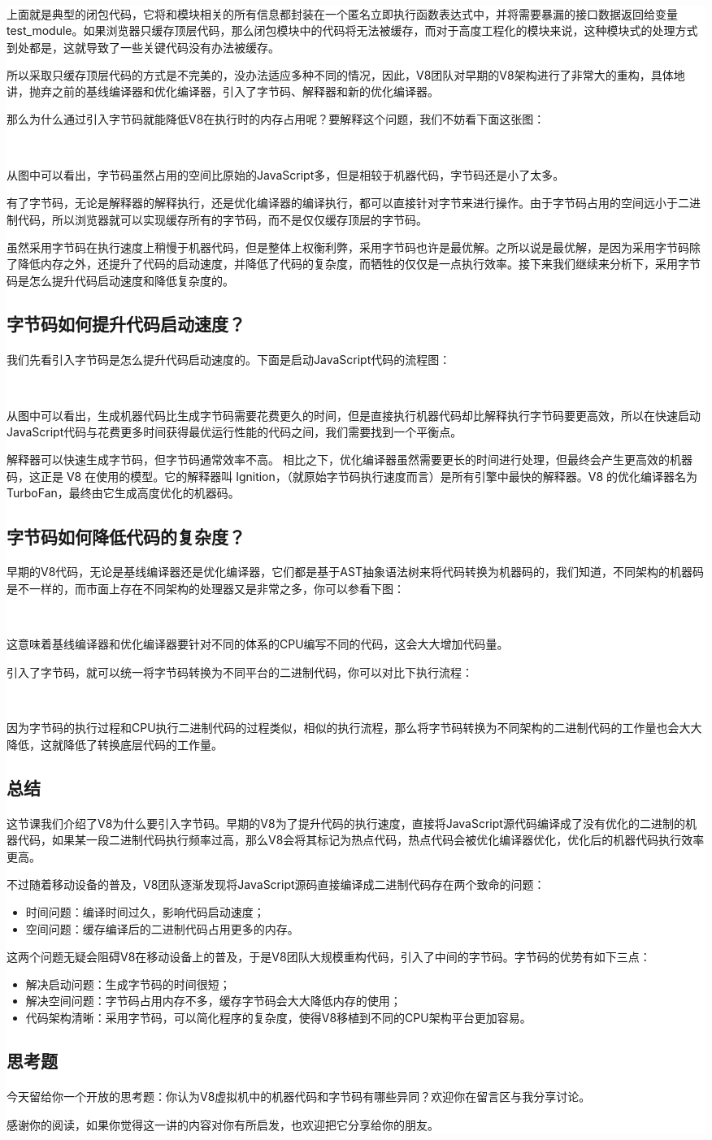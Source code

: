 上面就是典型的闭包代码，它将和模块相关的所有信息都封装在一个匿名立即执行函数表达式中，并将需要暴漏的接口数据返回给变量test_module。如果浏览器只缓存顶层代码，那么闭包模块中的代码将无法被缓存，而对于高度工程化的模块来说，这种模块式的处理方式到处都是，这就导致了一些关键代码没有办法被缓存。

所以采取只缓存顶层代码的方式是不完美的，没办法适应多种不同的情况，因此，V8团队对早期的V8架构进行了非常大的重构，具体地讲，抛弃之前的基线编译器和优化编译器，引入了字节码、解释器和新的优化编译器。

那么为什么通过引入字节码就能降低V8在执行时的内存占用呢？要解释这个问题，我们不妨看下面这张图：

<img src="https://static001.geekbang.org/resource/image/27/4b/27d30dbb95e3bb3e55b9bc2a56e14d4b.jpg" alt="">

从图中可以看出，字节码虽然占用的空间比原始的JavaScript多，但是相较于机器代码，字节码还是小了太多。

有了字节码，无论是解释器的解释执行，还是优化编译器的编译执行，都可以直接针对字节来进行操作。由于字节码占用的空间远小于二进制代码，所以浏览器就可以实现缓存所有的字节码，而不是仅仅缓存顶层的字节码。

虽然采用字节码在执行速度上稍慢于机器代码，但是整体上权衡利弊，采用字节码也许是最优解。之所以说是最优解，是因为采用字节码除了降低内存之外，还提升了代码的启动速度，并降低了代码的复杂度，而牺牲的仅仅是一点执行效率。接下来我们继续来分析下，采用字节码是怎么提升代码启动速度和降低复杂度的。

## 字节码如何提升代码启动速度？

我们先看引入字节码是怎么提升代码启动速度的。下面是启动JavaScript代码的流程图：

<img src="https://static001.geekbang.org/resource/image/9e/5b/9e441845eb4af12642fe5385cdd1b05b.jpg" alt="">

从图中可以看出，生成机器代码比生成字节码需要花费更久的时间，但是直接执行机器代码却比解释执行字节码要更高效，所以在快速启动JavaScript代码与花费更多时间获得最优运行性能的代码之间，我们需要找到一个平衡点。

解释器可以快速生成字节码，但字节码通常效率不高。 相比之下，优化编译器虽然需要更长的时间进行处理，但最终会产生更高效的机器码，这正是 V8 在使用的模型。它的解释器叫 Ignition，（就原始字节码执行速度而言）是所有引擎中最快的解释器。V8 的优化编译器名为 TurboFan，最终由它生成高度优化的机器码。

## 字节码如何降低代码的复杂度？

早期的V8代码，无论是基线编译器还是优化编译器，它们都是基于AST抽象语法树来将代码转换为机器码的，我们知道，不同架构的机器码是不一样的，而市面上存在不同架构的处理器又是非常之多，你可以参看下图：

<img src="https://static001.geekbang.org/resource/image/bc/e9/bc8ede549e0572689cadd6f2c21f31e9.jpg" alt="">

这意味着基线编译器和优化编译器要针对不同的体系的CPU编写不同的代码，这会大大增加代码量。

引入了字节码，就可以统一将字节码转换为不同平台的二进制代码，你可以对比下执行流程：

<img src="https://static001.geekbang.org/resource/image/0b/5d/0b207ca6b427bf6281dce67d4f96835d.jpg" alt="">

因为字节码的执行过程和CPU执行二进制代码的过程类似，相似的执行流程，那么将字节码转换为不同架构的二进制代码的工作量也会大大降低，这就降低了转换底层代码的工作量。

## 总结

这节课我们介绍了V8为什么要引入字节码。早期的V8为了提升代码的执行速度，直接将JavaScript源代码编译成了没有优化的二进制的机器代码，如果某一段二进制代码执行频率过高，那么V8会将其标记为热点代码，热点代码会被优化编译器优化，优化后的机器代码执行效率更高。

不过随着移动设备的普及，V8团队逐渐发现将JavaScript源码直接编译成二进制代码存在两个致命的问题：

- 时间问题：编译时间过久，影响代码启动速度；
- 空间问题：缓存编译后的二进制代码占用更多的内存。

这两个问题无疑会阻碍V8在移动设备上的普及，于是V8团队大规模重构代码，引入了中间的字节码。字节码的优势有如下三点：

- 解决启动问题：生成字节码的时间很短；
- 解决空间问题：字节码占用内存不多，缓存字节码会大大降低内存的使用；
- 代码架构清晰：采用字节码，可以简化程序的复杂度，使得V8移植到不同的CPU架构平台更加容易。

## 思考题

今天留给你一个开放的思考题：你认为V8虚拟机中的机器代码和字节码有哪些异同？欢迎你在留言区与我分享讨论。

感谢你的阅读，如果你觉得这一讲的内容对你有所启发，也欢迎把它分享给你的朋友。
